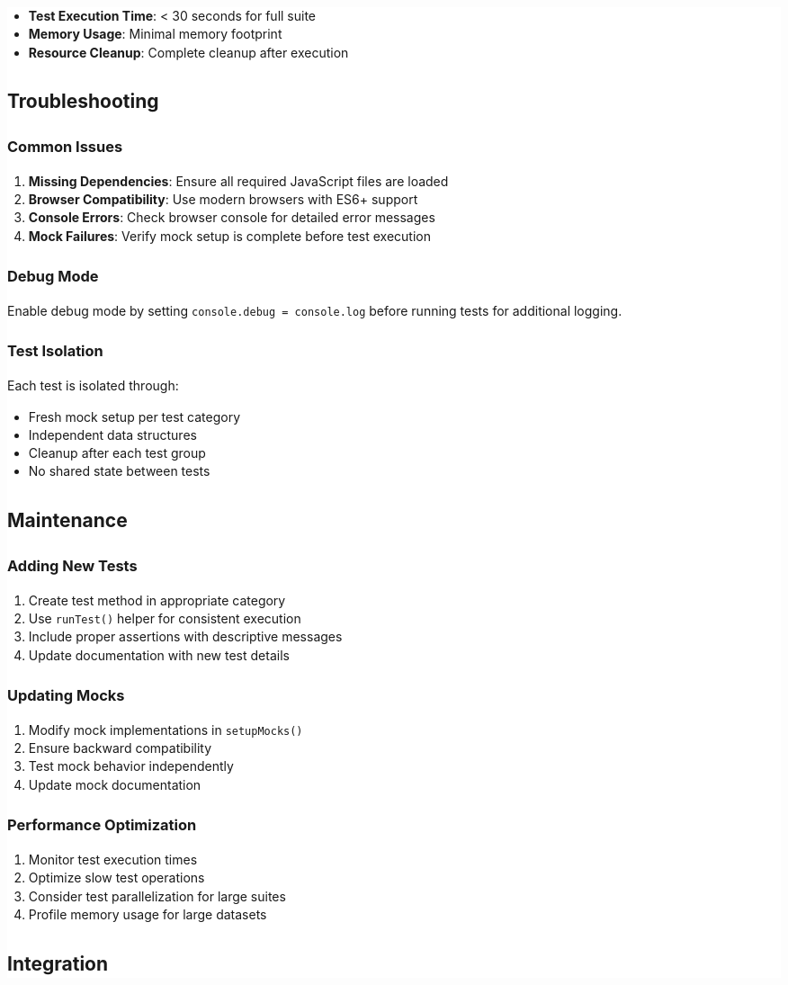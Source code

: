 - **Test Execution Time**: < 30 seconds for full suite
- **Memory Usage**: Minimal memory footprint
- **Resource Cleanup**: Complete cleanup after execution

## Troubleshooting

### Common Issues

1. **Missing Dependencies**: Ensure all required JavaScript files are loaded
2. **Browser Compatibility**: Use modern browsers with ES6+ support
3. **Console Errors**: Check browser console for detailed error messages
4. **Mock Failures**: Verify mock setup is complete before test execution

### Debug Mode

Enable debug mode by setting `console.debug = console.log` before running tests for additional logging.

### Test Isolation

Each test is isolated through:
- Fresh mock setup per test category
- Independent data structures
- Cleanup after each test group
- No shared state between tests

## Maintenance

### Adding New Tests

1. Create test method in appropriate category
2. Use `runTest()` helper for consistent execution
3. Include proper assertions with descriptive messages
4. Update documentation with new test details

### Updating Mocks

1. Modify mock implementations in `setupMocks()`
2. Ensure backward compatibility
3. Test mock behavior independently
4. Update mock documentation

### Performance Optimization

1. Monitor test execution times
2. Optimize slow test operations
3. Consider test parallelization for large suites
4. Profile memory usage for large datasets

## Integration
